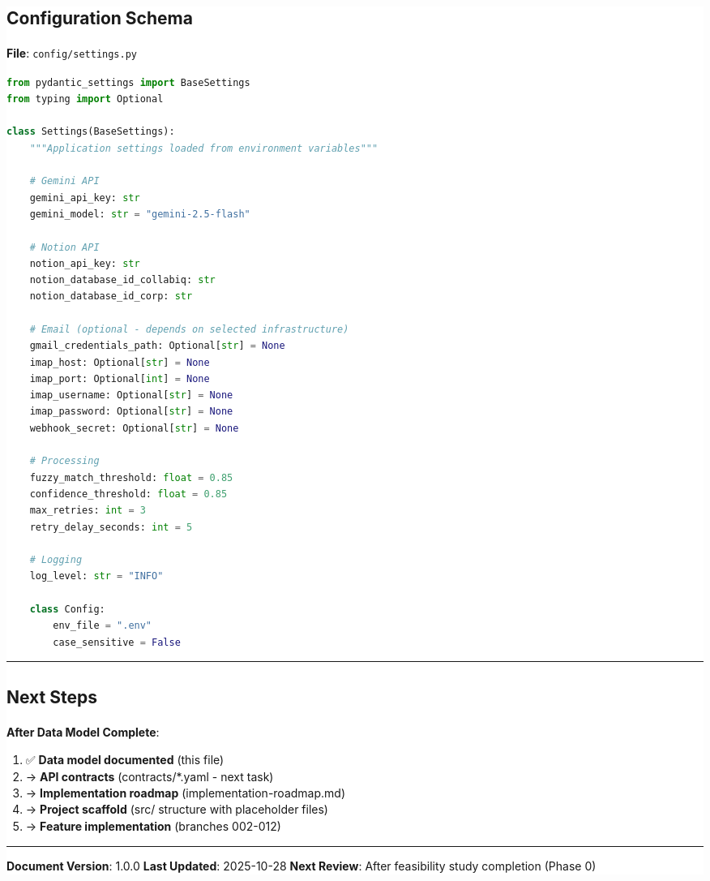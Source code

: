 
## Configuration Schema

**File**: `config/settings.py`

```python
from pydantic_settings import BaseSettings
from typing import Optional

class Settings(BaseSettings):
    """Application settings loaded from environment variables"""

    # Gemini API
    gemini_api_key: str
    gemini_model: str = "gemini-2.5-flash"

    # Notion API
    notion_api_key: str
    notion_database_id_collabiq: str
    notion_database_id_corp: str

    # Email (optional - depends on selected infrastructure)
    gmail_credentials_path: Optional[str] = None
    imap_host: Optional[str] = None
    imap_port: Optional[int] = None
    imap_username: Optional[str] = None
    imap_password: Optional[str] = None
    webhook_secret: Optional[str] = None

    # Processing
    fuzzy_match_threshold: float = 0.85
    confidence_threshold: float = 0.85
    max_retries: int = 3
    retry_delay_seconds: int = 5

    # Logging
    log_level: str = "INFO"

    class Config:
        env_file = ".env"
        case_sensitive = False
```

---

## Next Steps

**After Data Model Complete**:
1. ✅ **Data model documented** (this file)
2. → **API contracts** (contracts/*.yaml - next task)
3. → **Implementation roadmap** (implementation-roadmap.md)
4. → **Project scaffold** (src/ structure with placeholder files)
5. → **Feature implementation** (branches 002-012)

---

**Document Version**: 1.0.0
**Last Updated**: 2025-10-28
**Next Review**: After feasibility study completion (Phase 0)
